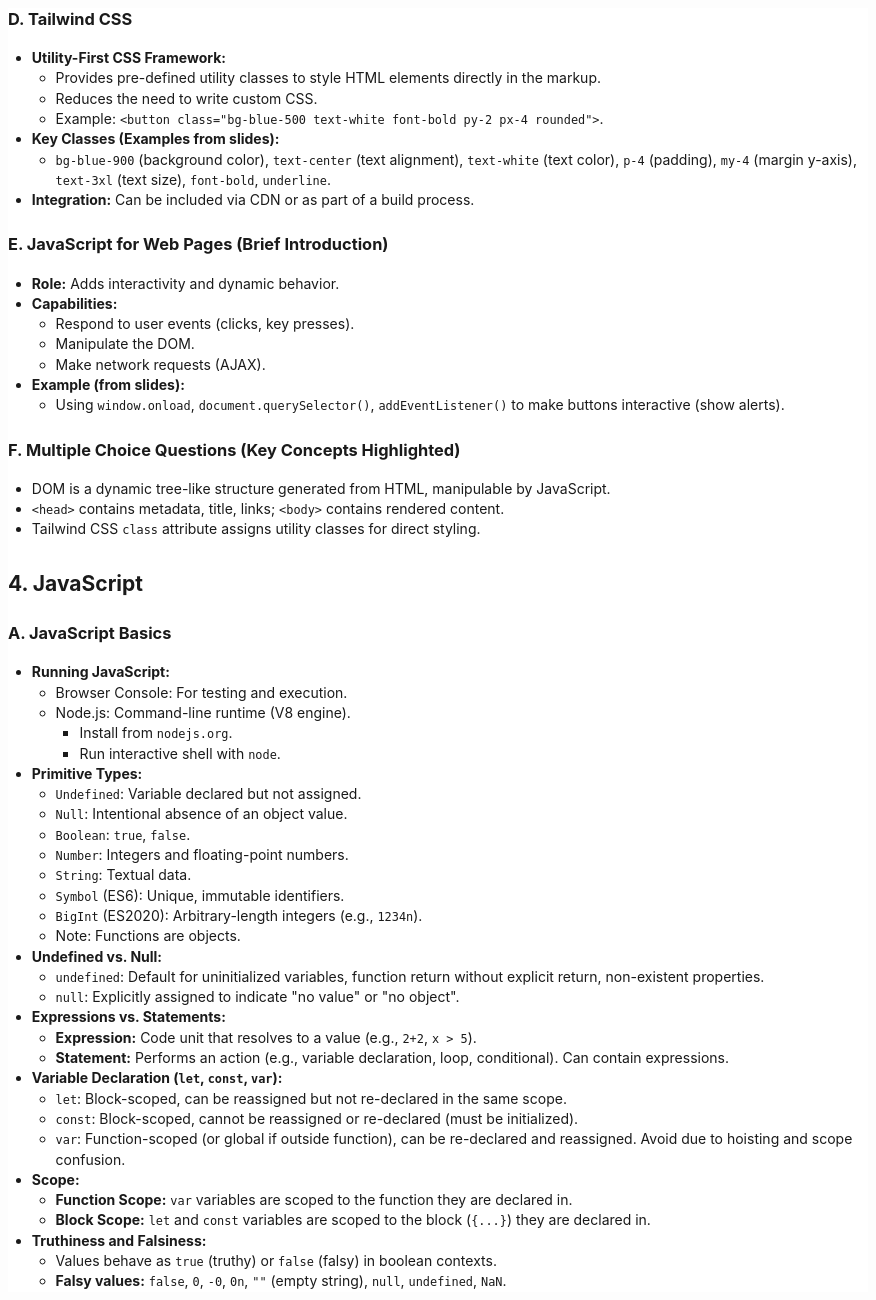 ### D. Tailwind CSS
*   **Utility-First CSS Framework:**
    *   Provides pre-defined utility classes to style HTML elements directly in the markup.
    *   Reduces the need to write custom CSS.
    *   Example: `<button class="bg-blue-500 text-white font-bold py-2 px-4 rounded">`.
*   **Key Classes (Examples from slides):**
    *   `bg-blue-900` (background color), `text-center` (text alignment), `text-white` (text color), `p-4` (padding), `my-4` (margin y-axis), `text-3xl` (text size), `font-bold`, `underline`.
*   **Integration:** Can be included via CDN or as part of a build process.

### E. JavaScript for Web Pages (Brief Introduction)
*   **Role:** Adds interactivity and dynamic behavior.
*   **Capabilities:**
    *   Respond to user events (clicks, key presses).
    *   Manipulate the DOM.
    *   Make network requests (AJAX).
*   **Example (from slides):**
    *   Using `window.onload`, `document.querySelector()`, `addEventListener()` to make buttons interactive (show alerts).

### F. Multiple Choice Questions (Key Concepts Highlighted)
*   DOM is a dynamic tree-like structure generated from HTML, manipulable by JavaScript.
*   `<head>` contains metadata, title, links; `<body>` contains rendered content.
*   Tailwind CSS `class` attribute assigns utility classes for direct styling.

## 4. JavaScript
### A. JavaScript Basics
*   **Running JavaScript:**
    *   Browser Console: For testing and execution.
    *   Node.js: Command-line runtime (V8 engine).
        *   Install from `nodejs.org`.
        *   Run interactive shell with `node`.
*   **Primitive Types:**
    *   `Undefined`: Variable declared but not assigned.
    *   `Null`: Intentional absence of an object value.
    *   `Boolean`: `true`, `false`.
    *   `Number`: Integers and floating-point numbers.
    *   `String`: Textual data.
    *   `Symbol` (ES6): Unique, immutable identifiers.
    *   `BigInt` (ES2020): Arbitrary-length integers (e.g., `1234n`).
    *   Note: Functions are objects.
*   **Undefined vs. Null:**
    *   `undefined`: Default for uninitialized variables, function return without explicit return, non-existent properties.
    *   `null`: Explicitly assigned to indicate "no value" or "no object".
*   **Expressions vs. Statements:**
    *   **Expression:** Code unit that resolves to a value (e.g., `2+2`, `x > 5`).
    *   **Statement:** Performs an action (e.g., variable declaration, loop, conditional). Can contain expressions.
*   **Variable Declaration (`let`, `const`, `var`):**
    *   `let`: Block-scoped, can be reassigned but not re-declared in the same scope.
    *   `const`: Block-scoped, cannot be reassigned or re-declared (must be initialized).
    *   `var`: Function-scoped (or global if outside function), can be re-declared and reassigned. Avoid due to hoisting and scope confusion.
*   **Scope:**
    *   **Function Scope:** `var` variables are scoped to the function they are declared in.
    *   **Block Scope:** `let` and `const` variables are scoped to the block (`{...}`) they are declared in.
*   **Truthiness and Falsiness:**
    *   Values behave as `true` (truthy) or `false` (falsy) in boolean contexts.
    *   **Falsy values:** `false`, `0`, `-0`, `0n`, `""` (empty string), `null`, `undefined`, `NaN`.